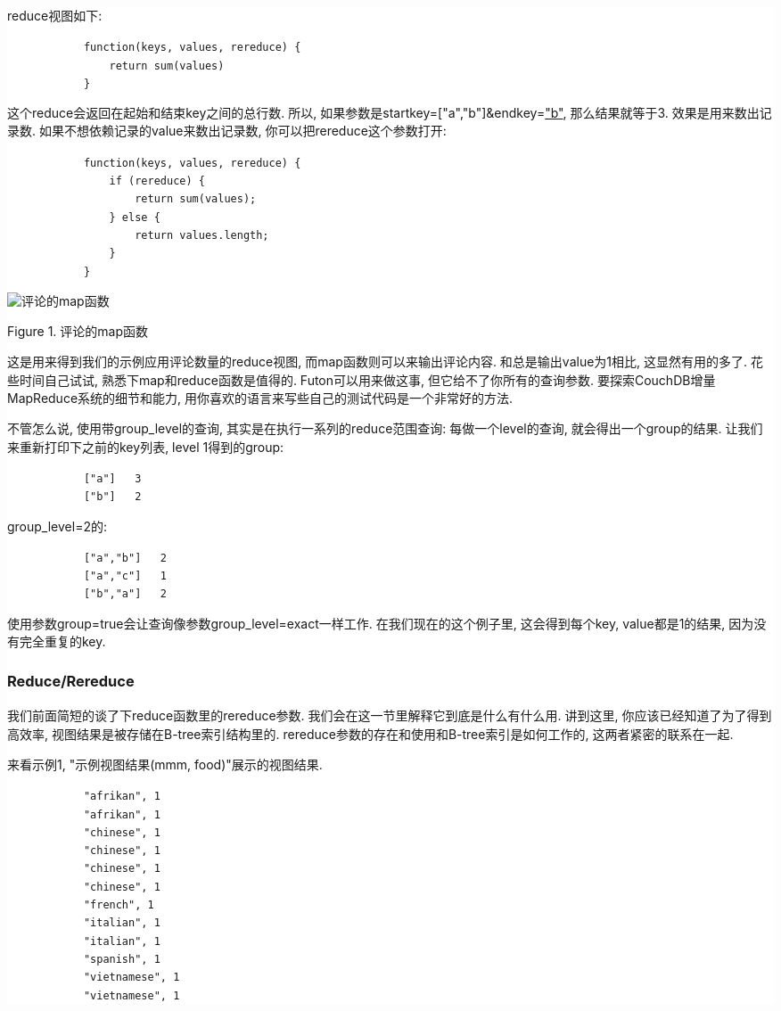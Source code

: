 reduce视图如下:

				function(keys, values, rereduce) {
					return sum(values)
				}

这个reduce会返回在起始和结束key之间的总行数. 所以, 如果参数是startkey=["a","b"]&endkey=["b"](这就包含了最上面的三行记录), 那么结果就等于3. 效果是用来数出记录数. 如果不想依赖记录的value来数出记录数, 你可以把rereduce这个参数打开:

				function(keys, values, rereduce) {
					if (rereduce) {
						return sum(values);
					} else {
						return values.length;
					}
				}

![评论的map函数](views/01.png)

Figure 1. 评论的map函数

这是用来得到我们的示例应用评论数量的reduce视图, 而map函数则可以来输出评论内容. 和总是输出value为1相比, 这显然有用的多了. 花些时间自己试试, 熟悉下map和reduce函数是值得的. Futon可以用来做这事, 但它给不了你所有的查询参数. 要探索CouchDB增量MapReduce系统的细节和能力, 用你喜欢的语言来写些自己的测试代码是一个非常好的方法.

不管怎么说, 使用带group_level的查询, 其实是在执行一系列的reduce范围查询: 每做一个level的查询, 就会得出一个group的结果. 让我们来重新打印下之前的key列表, level 1得到的group:

				["a"]   3
				["b"]   2

group_level=2的:

				["a","b"]   2
				["a","c"]   1
				["b","a"]   2

使用参数group=true会让查询像参数group_level=exact一样工作. 在我们现在的这个例子里, 这会得到每个key, value都是1的结果, 因为没有完全重复的key.

### Reduce/Rereduce ###

我们前面简短的谈了下reduce函数里的rereduce参数. 我们会在这一节里解释它到底是什么有什么用. 讲到这里, 你应该已经知道了为了得到高效率, 视图结果是被存储在B-tree索引结构里的. rereduce参数的存在和使用和B-tree索引是如何工作的, 这两者紧密的联系在一起.

来看示例1, "示例视图结果(mmm, food)"展示的视图结果.

				"afrikan", 1
				"afrikan", 1
				"chinese", 1
				"chinese", 1
				"chinese", 1
				"chinese", 1
				"french", 1
				"italian", 1
				"italian", 1
				"spanish", 1
				"vietnamese", 1
				"vietnamese", 1

